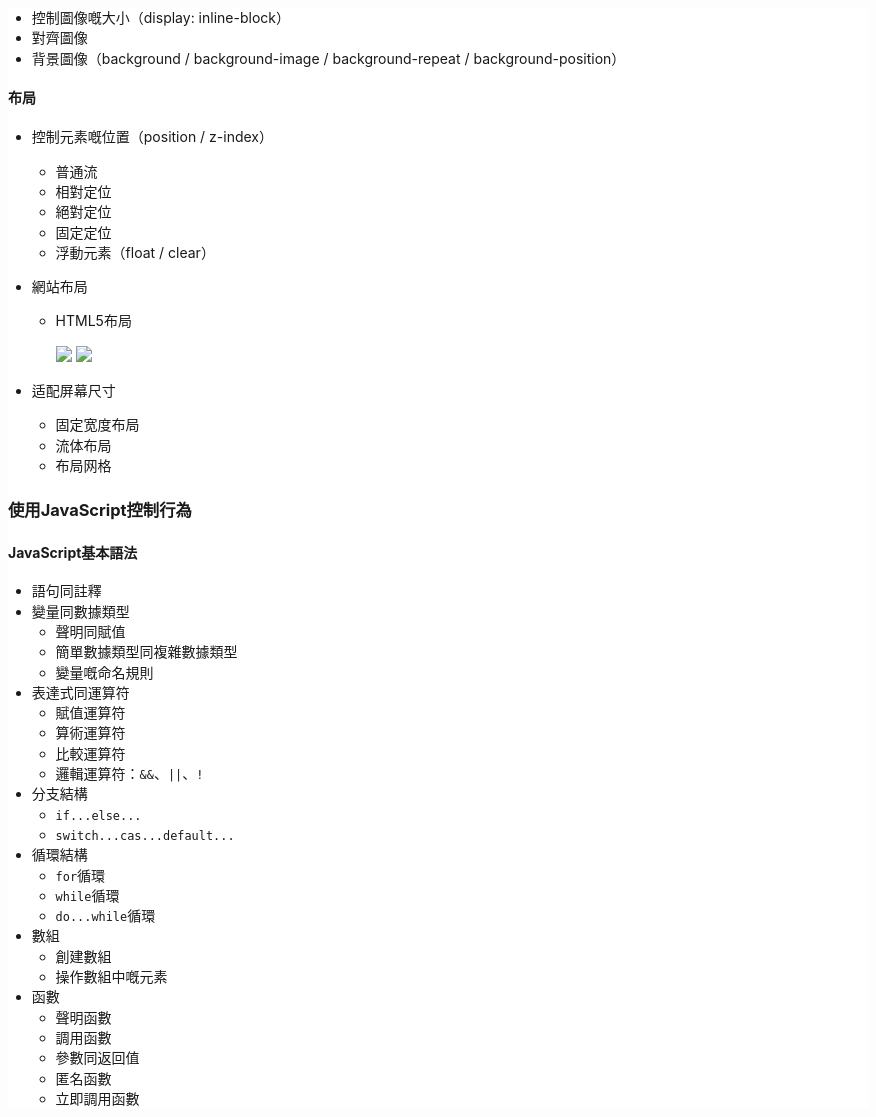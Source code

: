 - 控制圖像嘅大小（display: inline-block）
- 對齊圖像
- 背景圖像（background / background-image / background-repeat / background-position）

#### 布局

- 控制元素嘅位置（position / z-index）
  - 普通流
  - 相對定位
  - 絕對定位
  - 固定定位
  - 浮動元素（float / clear）
- 網站布局

  - HTML5布局

    ![](./res/經典布局-2.png)
    ![](./res/经典布局-2.png)
- 适配屏幕尺寸
  - 固定宽度布局
  - 流体布局
  - 布局网格

### 使用JavaScript控制行為

#### JavaScript基本語法

- 語句同註釋
- 變量同數據類型
  - 聲明同賦值
  - 簡單數據類型同複雜數據類型
  - 變量嘅命名規則
- 表達式同運算符
  - 賦值運算符
  - 算術運算符
  - 比較運算符
  - 邏輯運算符：`&&`、`||`、`!`
- 分支結構
  - `if...else...`
  - `switch...cas...default...`
- 循環結構
  - `for`循環
  - `while`循環
  - `do...while`循環
- 數組
  - 創建數組
  - 操作數組中嘅元素
- 函數
  - 聲明函數
  - 調用函數
  - 參數同返回值
  - 匿名函數
  - 立即調用函數
